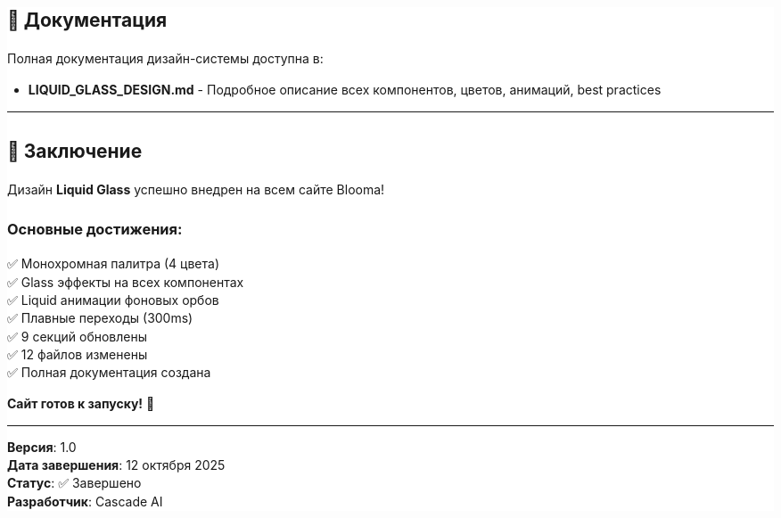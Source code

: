 
## 📖 Документация

Полная документация дизайн-системы доступна в:
- **LIQUID_GLASS_DESIGN.md** - Подробное описание всех компонентов, цветов, анимаций, best practices

---

## 🎉 Заключение

Дизайн **Liquid Glass** успешно внедрен на всем сайте Blooma!

### Основные достижения:
✅ Монохромная палитра (4 цвета)  
✅ Glass эффекты на всех компонентах  
✅ Liquid анимации фоновых орбов  
✅ Плавные переходы (300ms)  
✅ 9 секций обновлены  
✅ 12 файлов изменены  
✅ Полная документация создана  

**Сайт готов к запуску!** 🚀

---

**Версия**: 1.0  
**Дата завершения**: 12 октября 2025  
**Статус**: ✅ Завершено  
**Разработчик**: Cascade AI

